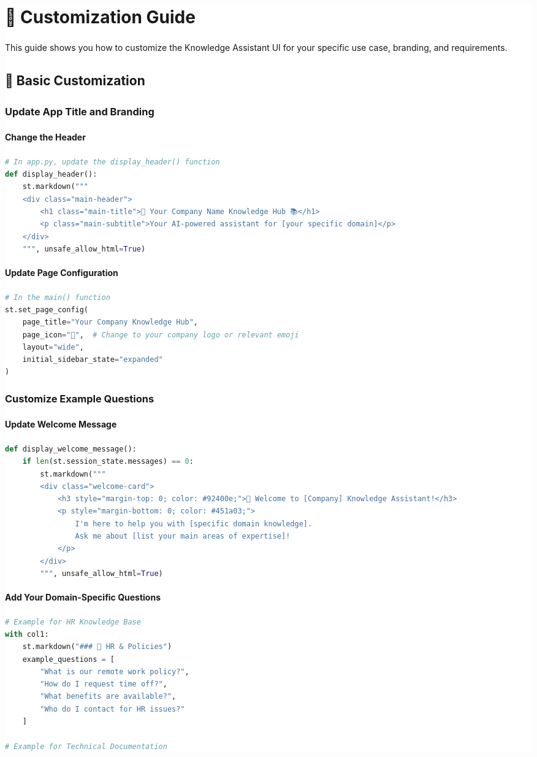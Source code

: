 # 🎨 Customization Guide

This guide shows you how to customize the Knowledge Assistant UI for your specific use case, branding, and requirements.

## 🎯 Basic Customization

### Update App Title and Branding

#### Change the Header
```python
# In app.py, update the display_header() function
def display_header():
    st.markdown("""
    <div class="main-header">
        <h1 class="main-title">🏢 Your Company Name Knowledge Hub 📚</h1>
        <p class="main-subtitle">Your AI-powered assistant for [your specific domain]</p>
    </div>
    """, unsafe_allow_html=True)
```

#### Update Page Configuration
```python
# In the main() function
st.set_page_config(
    page_title="Your Company Knowledge Hub",
    page_icon="🏢",  # Change to your company logo or relevant emoji
    layout="wide",
    initial_sidebar_state="expanded"
)
```

### Customize Example Questions

#### Update Welcome Message
```python
def display_welcome_message():
    if len(st.session_state.messages) == 0:
        st.markdown("""
        <div class="welcome-card">
            <h3 style="margin-top: 0; color: #92400e;">👋 Welcome to [Company] Knowledge Assistant!</h3>
            <p style="margin-bottom: 0; color: #451a03;">
                I'm here to help you with [specific domain knowledge]. 
                Ask me about [list your main areas of expertise]!
            </p>
        </div>
        """, unsafe_allow_html=True)
```

#### Add Your Domain-Specific Questions
```python
# Example for HR Knowledge Base
with col1:
    st.markdown("### 👥 HR & Policies")
    example_questions = [
        "What is our remote work policy?",
        "How do I request time off?",
        "What benefits are available?",
        "Who do I contact for HR issues?"
    ]

# Example for Technical Documentation
```